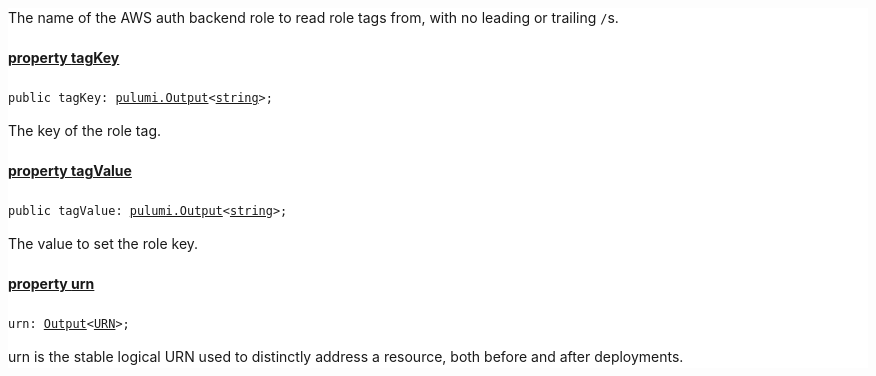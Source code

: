 The name of the AWS auth backend role to read
role tags from, with no leading or trailing `/`s.

<h4 class="pdoc-member-header" id="AuthBackendRoleTag-tagKey">
<a class="pdoc-child-name" href="https://github.com/pulumi/pulumi-vault/blob/{{< param git_sha >}}/sdk/nodejs/aws/authBackendRoleTag.ts#L108">property <b>tagKey</b></a>
</h4>

<pre class="highlight"><code><span class='kd'>public </span>tagKey: <a href='/docs/reference/pkg/nodejs/pulumi/pulumi/#Output'>pulumi.Output</a>&lt;<span class='kd'><a href='https://developer.mozilla.org/en-US/docs/Web/JavaScript/Reference/Global_Objects/String'>string</a></span>&gt;;</code></pre>

The key of the role tag.

<h4 class="pdoc-member-header" id="AuthBackendRoleTag-tagValue">
<a class="pdoc-child-name" href="https://github.com/pulumi/pulumi-vault/blob/{{< param git_sha >}}/sdk/nodejs/aws/authBackendRoleTag.ts#L112">property <b>tagValue</b></a>
</h4>

<pre class="highlight"><code><span class='kd'>public </span>tagValue: <a href='/docs/reference/pkg/nodejs/pulumi/pulumi/#Output'>pulumi.Output</a>&lt;<span class='kd'><a href='https://developer.mozilla.org/en-US/docs/Web/JavaScript/Reference/Global_Objects/String'>string</a></span>&gt;;</code></pre>

The value to set the role key.

<h4 class="pdoc-member-header" id="AuthBackendRoleTag-urn">
<a class="pdoc-child-name" href="https://github.com/pulumi/pulumi-vault/blob/{{< param git_sha >}}/sdk/nodejs/aws/authBackendRoleTag.ts#L48">property <b>urn</b></a>
</h4>

<pre class="highlight"><code><span class='kd'></span>urn: <a href='/docs/reference/pkg/nodejs/pulumi/pulumi/#Output'>Output</a>&lt;<a href='/docs/reference/pkg/nodejs/pulumi/pulumi/#URN'>URN</a>&gt;;</code></pre>

urn is the stable logical URN used to distinctly address a resource, both before and after
deployments.

